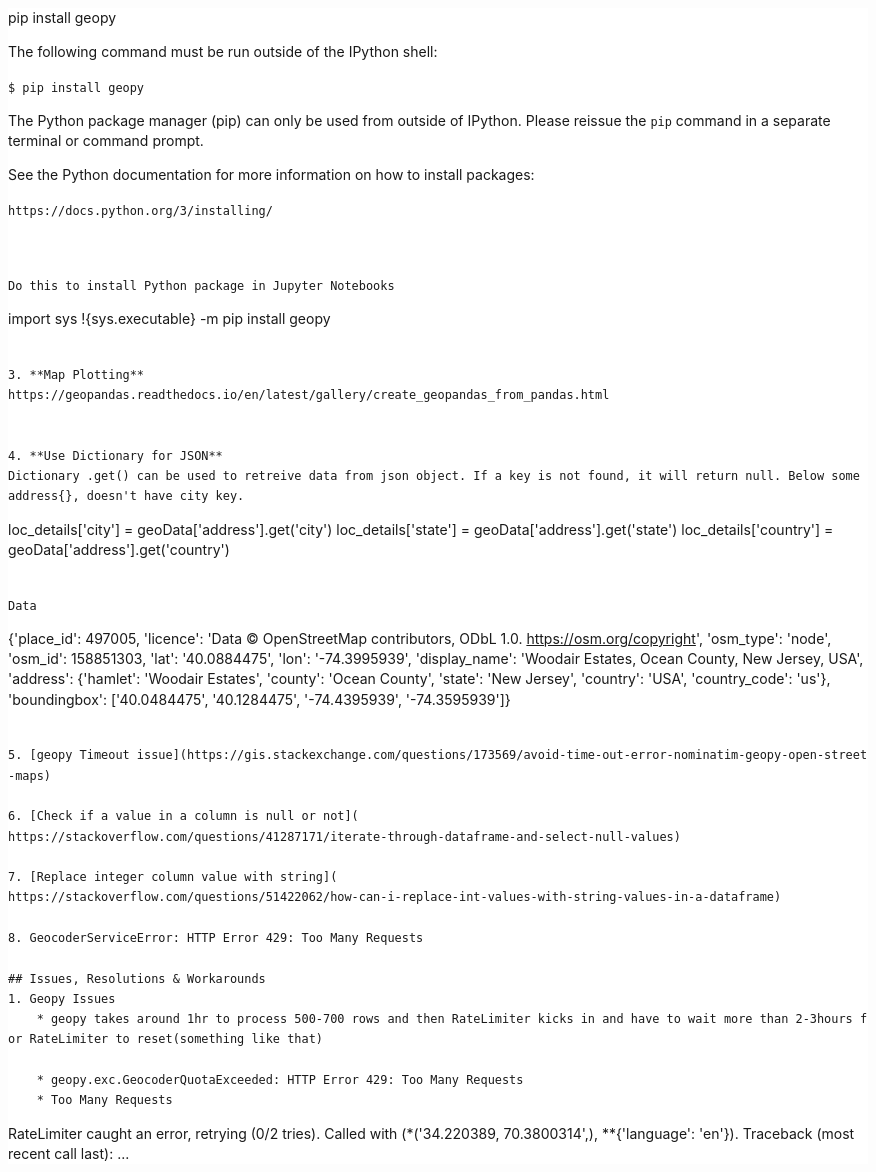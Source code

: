 pip install geopy

The following command must be run outside of the IPython shell:

    $ pip install geopy

The Python package manager (pip) can only be used from outside of IPython.
Please reissue the `pip` command in a separate terminal or command prompt.

See the Python documentation for more information on how to install packages:

    https://docs.python.org/3/installing/
```   


Do this to install Python package in Jupyter Notebooks
```
import sys
!{sys.executable} -m pip install geopy
```

3. **Map Plotting**
https://geopandas.readthedocs.io/en/latest/gallery/create_geopandas_from_pandas.html  


4. **Use Dictionary for JSON**  
Dictionary .get() can be used to retreive data from json object. If a key is not found, it will return null. Below some address{}, doesn't have city key.
```
loc_details['city'] = geoData['address'].get('city')
loc_details['state'] = geoData['address'].get('state')
loc_details['country'] = geoData['address'].get('country')
```

Data
```
{'place_id': 497005, 'licence': 'Data © OpenStreetMap contributors, ODbL 1.0. https://osm.org/copyright', 'osm_type': 'node', 'osm_id': 158851303, 'lat': '40.0884475', 'lon': '-74.3995939', 'display_name': 'Woodair Estates, Ocean County, New Jersey, USA', 'address': {'hamlet': 'Woodair Estates', 'county': 'Ocean County', 'state': 'New Jersey', 'country': 'USA', 'country_code': 'us'}, 'boundingbox': ['40.0484475', '40.1284475', '-74.4395939', '-74.3595939']}
```

5. [geopy Timeout issue](https://gis.stackexchange.com/questions/173569/avoid-time-out-error-nominatim-geopy-open-street-maps)

6. [Check if a value in a column is null or not](
https://stackoverflow.com/questions/41287171/iterate-through-dataframe-and-select-null-values)

7. [Replace integer column value with string](
https://stackoverflow.com/questions/51422062/how-can-i-replace-int-values-with-string-values-in-a-dataframe)

8. GeocoderServiceError: HTTP Error 429: Too Many Requests

## Issues, Resolutions & Workarounds
1. Geopy Issues
    * geopy takes around 1hr to process 500-700 rows and then RateLimiter kicks in and have to wait more than 2-3hours for RateLimiter to reset(something like that)

    * geopy.exc.GeocoderQuotaExceeded: HTTP Error 429: Too Many Requests
    * Too Many Requests
```
RateLimiter caught an error, retrying (0/2 tries). Called with (*('34.220389, 70.3800314',), **{'language': 'en'}).
Traceback (most recent call last):
...